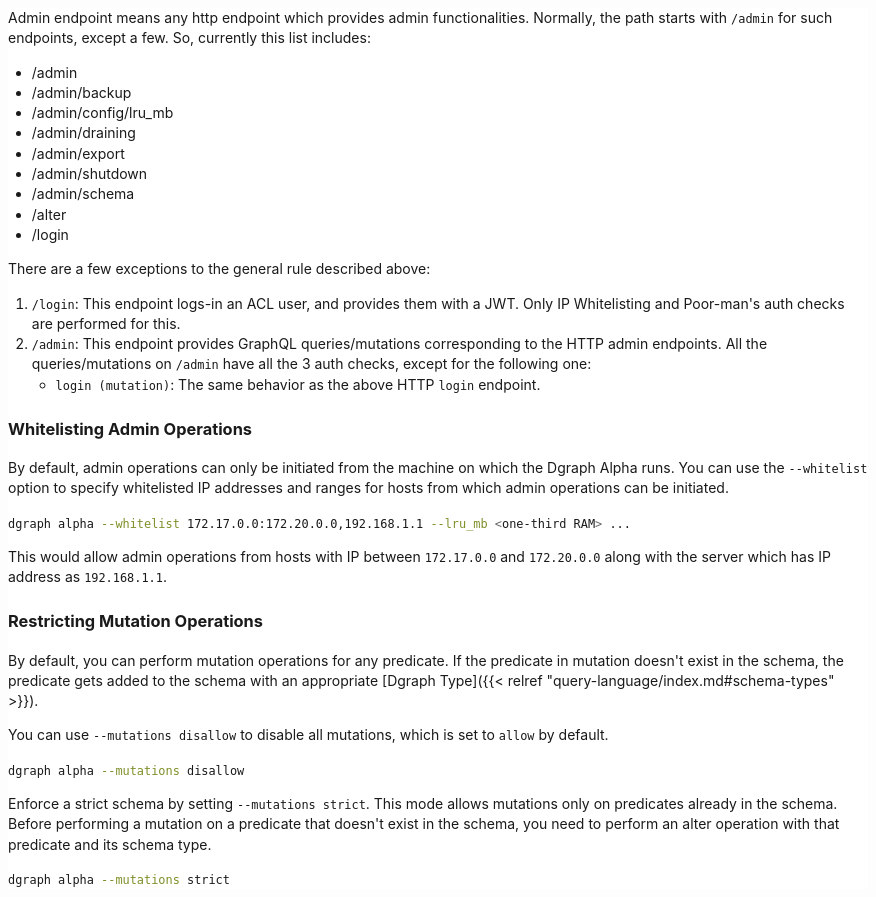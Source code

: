 Admin endpoint means any http endpoint which provides admin functionalities. Normally, the path starts with `/admin` for such endpoints, except a few. So, currently this list includes:

* /admin
* /admin/backup
* /admin/config/lru_mb
* /admin/draining
* /admin/export
* /admin/shutdown
* /admin/schema
* /alter
* /login

There are a few exceptions to the general rule described above:

1. `/login`: This endpoint logs-in an ACL user, and provides them with a JWT. Only IP Whitelisting and Poor-man's auth checks are performed for this.
2. `/admin`: This endpoint provides GraphQL queries/mutations corresponding to the HTTP admin endpoints. All the queries/mutations on `/admin` have all the 3 auth checks, except for the following one:
   * `login (mutation)`: The same behavior as the above HTTP `login` endpoint.

### Whitelisting Admin Operations

By default, admin operations can only be initiated from the machine on which the Dgraph Alpha runs.
You can use the `--whitelist` option to specify whitelisted IP addresses and ranges for hosts from which admin operations can be initiated.

```sh
dgraph alpha --whitelist 172.17.0.0:172.20.0.0,192.168.1.1 --lru_mb <one-third RAM> ...
```
This would allow admin operations from hosts with IP between `172.17.0.0` and `172.20.0.0` along with
the server which has IP address as `192.168.1.1`.

### Restricting Mutation Operations

By default, you can perform mutation operations for any predicate.
If the predicate in mutation doesn't exist in the schema,
the predicate gets added to the schema with an appropriate
[Dgraph Type]({{< relref "query-language/index.md#schema-types" >}}).

You can use `--mutations disallow` to disable all mutations,
which is set to `allow` by default.

```sh
dgraph alpha --mutations disallow
```

Enforce a strict schema by setting `--mutations strict`.
This mode allows mutations only on predicates already in the schema.
Before performing a mutation on a predicate that doesn't exist in the schema,
you need to perform an alter operation with that predicate and its schema type.

```sh
dgraph alpha --mutations strict
```
